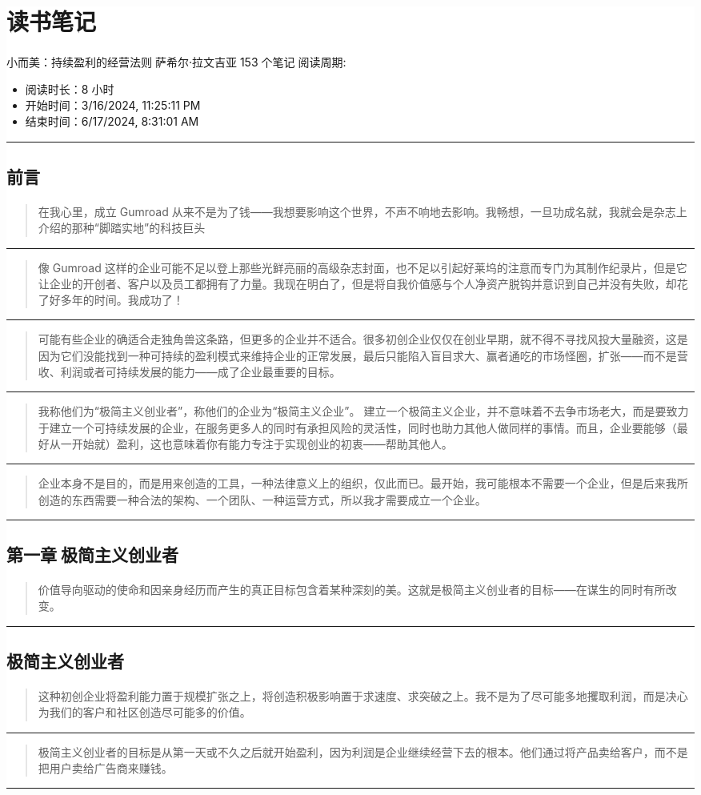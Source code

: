 
# 读书笔记

小而美：持续盈利的经营法则
萨希尔·拉文吉亚
153 个笔记
阅读周期:

- 阅读时长：8 小时
- 开始时间：3/16/2024, 11:25:11 PM
- 结束时间：6/17/2024, 8:31:01 AM

---

## 前言

> 在我心里，成立 Gumroad 从来不是为了钱——我想要影响这个世界，不声不响地去影响。我畅想，一旦功成名就，我就会是杂志上介绍的那种“脚踏实地”的科技巨头

<hr>

> 像 Gumroad 这样的企业可能不足以登上那些光鲜亮丽的高级杂志封面，也不足以引起好莱坞的注意而专门为其制作纪录片，但是它让企业的开创者、客户以及员工都拥有了力量。我现在明白了，但是将自我价值感与个人净资产脱钩并意识到自己并没有失败，却花了好多年的时间。我成功了！

<hr>

> 可能有些企业的确适合走独角兽这条路，但更多的企业并不适合。很多初创企业仅仅在创业早期，就不得不寻找风投大量融资，这是因为它们没能找到一种可持续的盈利模式来维持企业的正常发展，最后只能陷入盲目求大、赢者通吃的市场怪圈，扩张——而不是营收、利润或者可持续发展的能力——成了企业最重要的目标。

<hr>

> 我称他们为“极简主义创业者”，称他们的企业为“极简主义企业”。
> 建立一个极简主义企业，并不意味着不去争市场老大，而是要致力于建立一个可持续发展的企业，在服务更多人的同时有承担风险的灵活性，同时也助力其他人做同样的事情。而且，企业要能够（最好从一开始就）盈利，这也意味着你有能力专注于实现创业的初衷——帮助其他人。

<hr>

> 企业本身不是目的，而是用来创造的工具，一种法律意义上的组织，仅此而已。最开始，我可能根本不需要一个企业，但是后来我所创造的东西需要一种合法的架构、一个团队、一种运营方式，所以我才需要成立一个企业。

<hr>

## 第一章 极简主义创业者

> 价值导向驱动的使命和因亲身经历而产生的真正目标包含着某种深刻的美。这就是极简主义创业者的目标——在谋生的同时有所改变。

<hr>

## 极简主义创业者

> 这种初创企业将盈利能力置于规模扩张之上，将创造积极影响置于求速度、求突破之上。我不是为了尽可能多地攫取利润，而是决心为我们的客户和社区创造尽可能多的价值。

<hr>

> 极简主义创业者的目标是从第一天或不久之后就开始盈利，因为利润是企业继续经营下去的根本。他们通过将产品卖给客户，而不是把用户卖给广告商来赚钱。

<hr>
